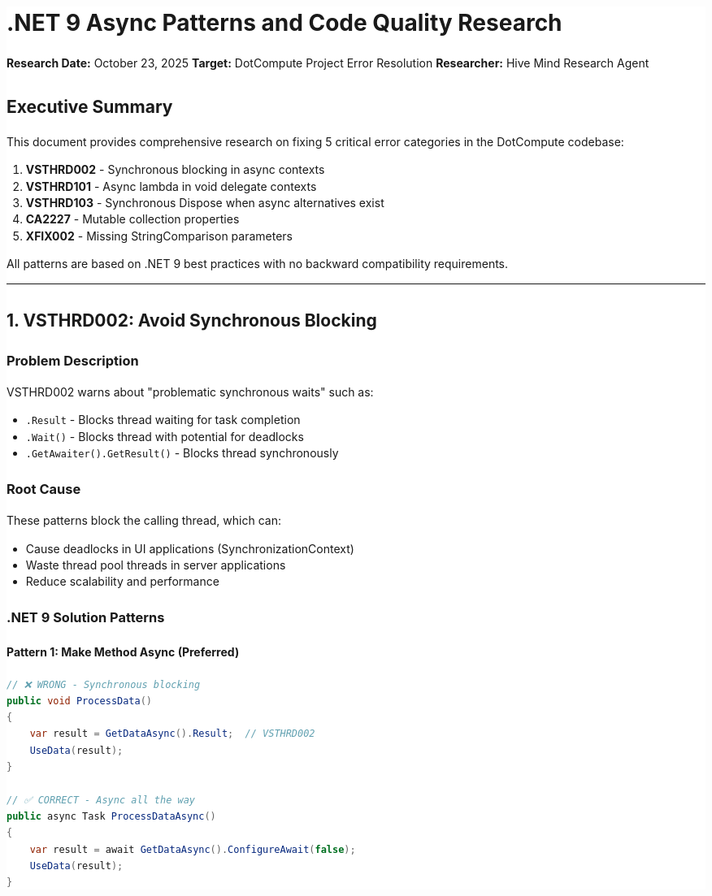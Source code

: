 # .NET 9 Async Patterns and Code Quality Research

**Research Date:** October 23, 2025
**Target:** DotCompute Project Error Resolution
**Researcher:** Hive Mind Research Agent

## Executive Summary

This document provides comprehensive research on fixing 5 critical error categories in the DotCompute codebase:
1. **VSTHRD002** - Synchronous blocking in async contexts
2. **VSTHRD101** - Async lambda in void delegate contexts
3. **VSTHRD103** - Synchronous Dispose when async alternatives exist
4. **CA2227** - Mutable collection properties
5. **XFIX002** - Missing StringComparison parameters

All patterns are based on .NET 9 best practices with no backward compatibility requirements.

---

## 1. VSTHRD002: Avoid Synchronous Blocking

### Problem Description
VSTHRD002 warns about "problematic synchronous waits" such as:
- `.Result` - Blocks thread waiting for task completion
- `.Wait()` - Blocks thread with potential for deadlocks
- `.GetAwaiter().GetResult()` - Blocks thread synchronously

### Root Cause
These patterns block the calling thread, which can:
- Cause deadlocks in UI applications (SynchronizationContext)
- Waste thread pool threads in server applications
- Reduce scalability and performance

### .NET 9 Solution Patterns

#### Pattern 1: Make Method Async (Preferred)
```csharp
// ❌ WRONG - Synchronous blocking
public void ProcessData()
{
    var result = GetDataAsync().Result;  // VSTHRD002
    UseData(result);
}

// ✅ CORRECT - Async all the way
public async Task ProcessDataAsync()
{
    var result = await GetDataAsync().ConfigureAwait(false);
    UseData(result);
}
```
